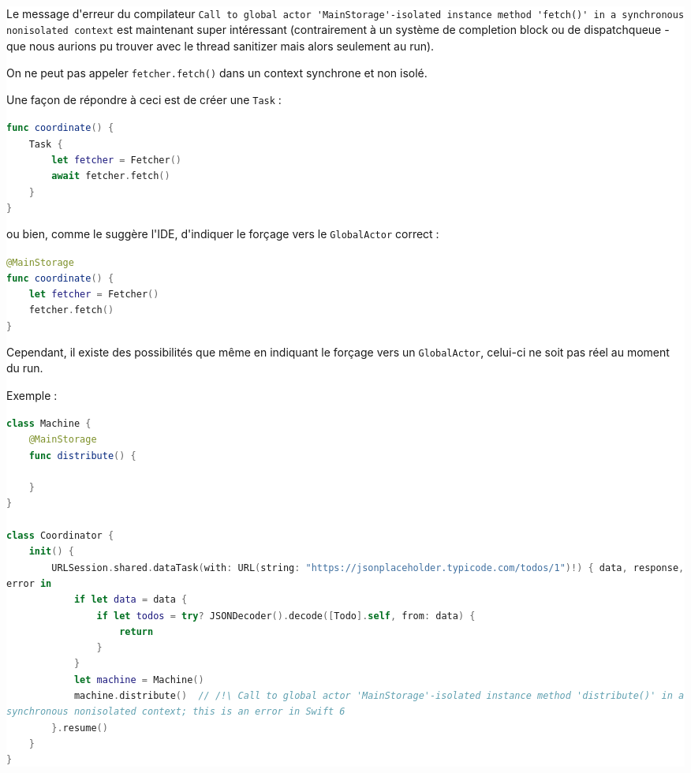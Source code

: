 ```swift
```

Le message d'erreur du compilateur `Call to global actor 'MainStorage'-isolated instance method 'fetch()' in a synchronous nonisolated context` est maintenant super intéressant (contrairement à un système de completion block ou de dispatchqueue - que nous aurions pu trouver avec le thread sanitizer mais alors seulement au run).

On ne peut pas appeler `fetcher.fetch()` dans un context synchrone et non isolé.

Une façon de répondre à ceci est de créer une `Task` :

```swift
func coordinate() {
    Task {
        let fetcher = Fetcher()
        await fetcher.fetch()
    }
}
```

ou bien, comme le suggère l'IDE, d'indiquer le forçage vers le `GlobalActor` correct :

```swift
@MainStorage
func coordinate() {
    let fetcher = Fetcher()
    fetcher.fetch()
}
```

Cependant, il existe des possibilités que même en indiquant le forçage vers un `GlobalActor`, celui-ci ne soit pas réel au moment du run.

Exemple :

```swift
class Machine {
    @MainStorage
    func distribute() {
        
    }
}

class Coordinator {
    init() {
        URLSession.shared.dataTask(with: URL(string: "https://jsonplaceholder.typicode.com/todos/1")!) { data, response, error in
            if let data = data {
                if let todos = try? JSONDecoder().decode([Todo].self, from: data) {
                    return
                }
            }
            let machine = Machine()
            machine.distribute()  // /!\ Call to global actor 'MainStorage'-isolated instance method 'distribute()' in a synchronous nonisolated context; this is an error in Swift 6
        }.resume()
    }
}
```
